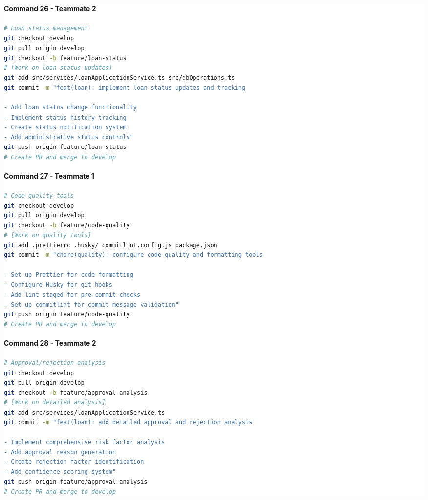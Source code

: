 #### **Command 26 - Teammate 2**
```bash
# Loan status management
git checkout develop
git pull origin develop
git checkout -b feature/loan-status
# [Work on loan status updates]
git add src/services/loanApplicationService.ts src/dbOperations.ts
git commit -m "feat(loan): implement loan status updates and tracking

- Add loan status change functionality
- Implement status history tracking
- Create status notification system
- Add administrative status controls"
git push origin feature/loan-status
# Create PR and merge to develop
```

#### **Command 27 - Teammate 1**
```bash
# Code quality tools
git checkout develop
git pull origin develop
git checkout -b feature/code-quality
# [Work on quality tools]
git add .prettierrc .husky/ commitlint.config.js package.json
git commit -m "chore(quality): configure code quality and formatting tools

- Set up Prettier for code formatting
- Configure Husky for git hooks
- Add lint-staged for pre-commit checks
- Set up commitlint for commit message validation"
git push origin feature/code-quality
# Create PR and merge to develop
```

#### **Command 28 - Teammate 2**
```bash
# Approval/rejection analysis
git checkout develop
git pull origin develop
git checkout -b feature/approval-analysis
# [Work on detailed analysis]
git add src/services/loanApplicationService.ts
git commit -m "feat(loan): add detailed approval and rejection analysis

- Implement comprehensive risk factor analysis
- Add approval reason generation
- Create rejection factor identification
- Add confidence scoring system"
git push origin feature/approval-analysis
# Create PR and merge to develop
```
